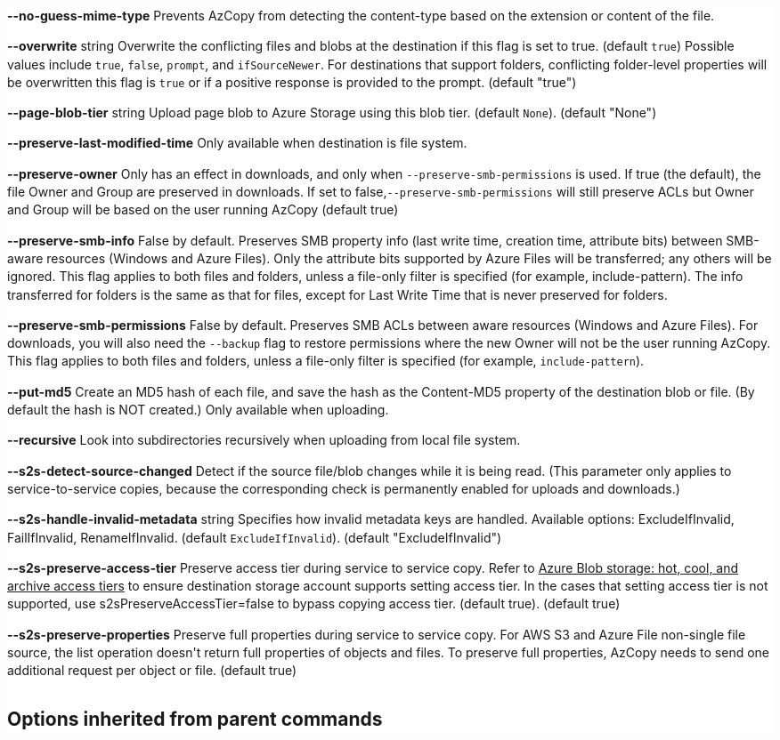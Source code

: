 **--no-guess-mime-type**  Prevents AzCopy from detecting the content-type based on the extension or content of the file.

**--overwrite** string    Overwrite the conflicting files and blobs at the destination if this flag is set to true. (default `true`) Possible values include `true`, `false`, `prompt`, and `ifSourceNewer`. For destinations that support folders, conflicting folder-level properties will be overwritten this flag is `true` or if a positive response is provided to the prompt. (default "true")

**--page-blob-tier** string   Upload page blob to Azure Storage using this blob tier. (default `None`). (default "None")

**--preserve-last-modified-time**  Only available when destination is file system.

**--preserve-owner**    Only has an effect in downloads, and only when `--preserve-smb-permissions` is used. If true (the default), the file Owner and Group are preserved in downloads. If set to false,`--preserve-smb-permissions` will still preserve ACLs but Owner and Group will be based on the user running AzCopy (default true)

**--preserve-smb-info**   False by default. Preserves SMB property info (last write time, creation time, attribute bits) between SMB-aware resources (Windows and Azure Files). Only the attribute bits supported by Azure Files will be transferred; any others will be ignored. This flag applies to both files and folders, unless a file-only filter is specified (for example, include-pattern). The info transferred for folders is the same as that for files, except for Last Write Time that is never preserved for folders.

**--preserve-smb-permissions**   False by default. Preserves SMB ACLs between aware resources (Windows and Azure Files). For downloads, you will also need the `--backup` flag to restore permissions where the new Owner will not be the user running AzCopy. This flag applies to both files and folders, unless a file-only filter is specified (for example, `include-pattern`).

**--put-md5**    Create an MD5 hash of each file, and save the hash as the Content-MD5 property of the destination blob or file. (By default the hash is NOT created.) Only available when uploading.

**--recursive**    Look into subdirectories recursively when uploading from local file system.

**--s2s-detect-source-changed**   Detect if the source file/blob changes while it is being read. (This parameter only applies to service-to-service copies, because the corresponding check is permanently enabled for uploads and downloads.)

**--s2s-handle-invalid-metadata** string   Specifies how invalid metadata keys are handled. Available options: ExcludeIfInvalid, FailIfInvalid, RenameIfInvalid. (default `ExcludeIfInvalid`). (default "ExcludeIfInvalid")

**--s2s-preserve-access-tier**   Preserve access tier during service to service copy. Refer to [Azure Blob storage: hot, cool, and archive access tiers](https://docs.microsoft.com/azure/storage/blobs/storage-blob-storage-tiers) to ensure destination storage account supports setting access tier. In the cases that setting access tier is not supported, use s2sPreserveAccessTier=false to bypass copying access tier. (default true).  (default true)

**--s2s-preserve-properties**   Preserve full properties during service to service copy. For AWS S3 and Azure File non-single file source, the list operation doesn't return full properties of objects and files. To preserve full properties, AzCopy needs to send one additional request per object or file. (default true)

## Options inherited from parent commands
